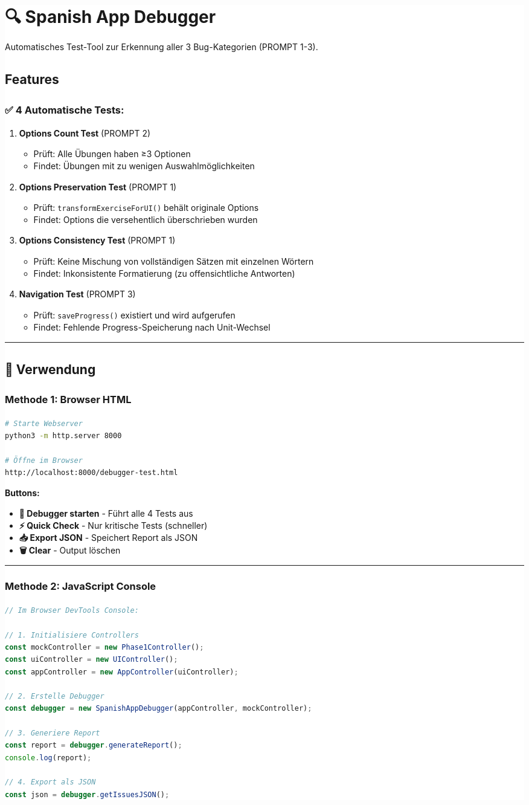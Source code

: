 # 🔍 Spanish App Debugger

Automatisches Test-Tool zur Erkennung aller 3 Bug-Kategorien (PROMPT 1-3).

## Features

### ✅ **4 Automatische Tests:**

1. **Options Count Test** (PROMPT 2)
   - Prüft: Alle Übungen haben ≥3 Optionen
   - Findet: Übungen mit zu wenigen Auswahlmöglichkeiten

2. **Options Preservation Test** (PROMPT 1)
   - Prüft: `transformExerciseForUI()` behält originale Options
   - Findet: Options die versehentlich überschrieben wurden

3. **Options Consistency Test** (PROMPT 1)
   - Prüft: Keine Mischung von vollständigen Sätzen mit einzelnen Wörtern
   - Findet: Inkonsistente Formatierung (zu offensichtliche Antworten)

4. **Navigation Test** (PROMPT 3)
   - Prüft: `saveProgress()` existiert und wird aufgerufen
   - Findet: Fehlende Progress-Speicherung nach Unit-Wechsel

---

## 🚀 Verwendung

### Methode 1: Browser HTML

```bash
# Starte Webserver
python3 -m http.server 8000

# Öffne im Browser
http://localhost:8000/debugger-test.html
```

**Buttons:**
- **🚀 Debugger starten** - Führt alle 4 Tests aus
- **⚡ Quick Check** - Nur kritische Tests (schneller)
- **📥 Export JSON** - Speichert Report als JSON
- **🗑️ Clear** - Output löschen

---

### Methode 2: JavaScript Console

```javascript
// Im Browser DevTools Console:

// 1. Initialisiere Controllers
const mockController = new Phase1Controller();
const uiController = new UIController();
const appController = new AppController(uiController);

// 2. Erstelle Debugger
const debugger = new SpanishAppDebugger(appController, mockController);

// 3. Generiere Report
const report = debugger.generateReport();
console.log(report);

// 4. Export als JSON
const json = debugger.getIssuesJSON();
```